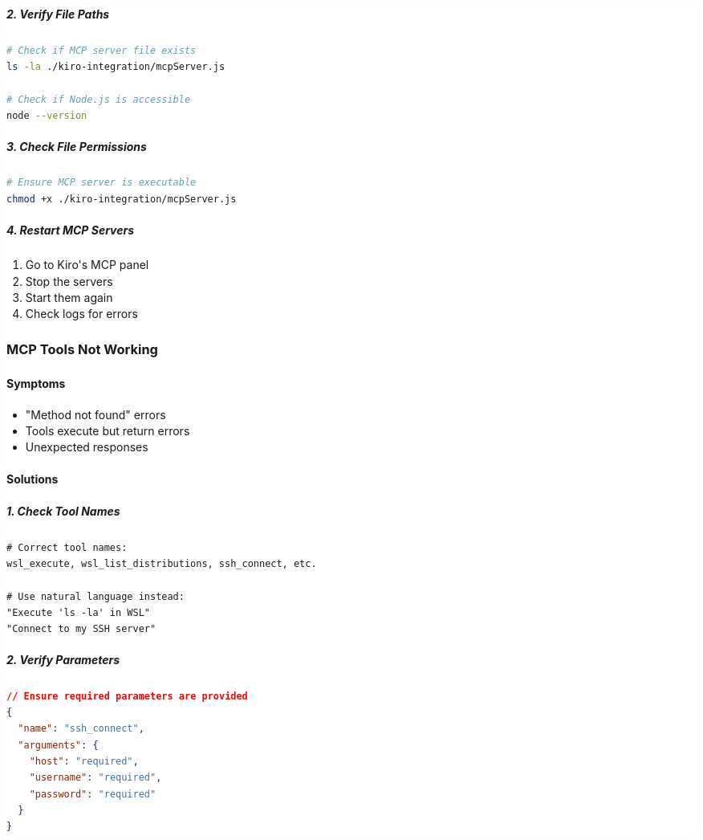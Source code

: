 ##### **2. Verify File Paths**
```bash
# Check if MCP server file exists
ls -la ./kiro-integration/mcpServer.js

# Check if Node.js is accessible
node --version
```

##### **3. Check File Permissions**
```bash
# Ensure MCP server is executable
chmod +x ./kiro-integration/mcpServer.js
```

##### **4. Restart MCP Servers**
1. Go to Kiro's MCP panel
2. Stop the servers
3. Start them again
4. Check logs for errors

### **MCP Tools Not Working**

#### **Symptoms**
- "Method not found" errors
- Tools execute but return errors
- Unexpected responses

#### **Solutions**

##### **1. Check Tool Names**
```
# Correct tool names:
wsl_execute, wsl_list_distributions, ssh_connect, etc.

# Use natural language instead:
"Execute 'ls -la' in WSL"
"Connect to my SSH server"
```

##### **2. Verify Parameters**
```json
// Ensure required parameters are provided
{
  "name": "ssh_connect",
  "arguments": {
    "host": "required",
    "username": "required", 
    "password": "required"
  }
}
```
